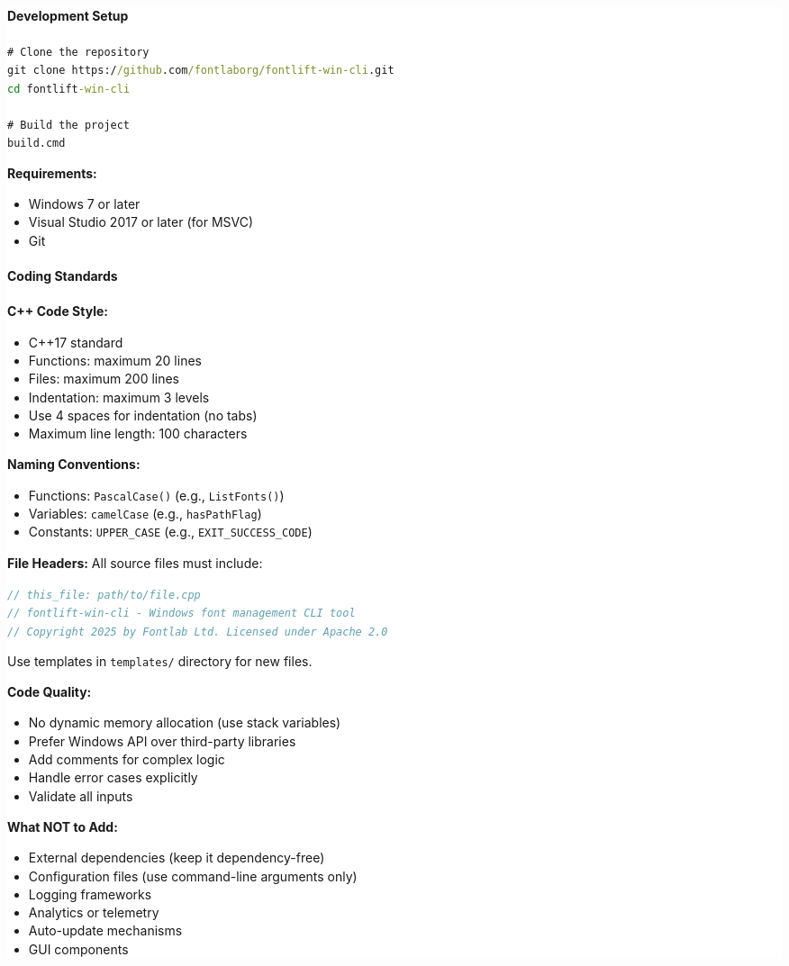 #### Development Setup

```cmd
# Clone the repository
git clone https://github.com/fontlaborg/fontlift-win-cli.git
cd fontlift-win-cli

# Build the project
build.cmd
```

**Requirements:**
- Windows 7 or later
- Visual Studio 2017 or later (for MSVC)
- Git

#### Coding Standards

**C++ Code Style:**
- C++17 standard
- Functions: maximum 20 lines
- Files: maximum 200 lines
- Indentation: maximum 3 levels
- Use 4 spaces for indentation (no tabs)
- Maximum line length: 100 characters

**Naming Conventions:**
- Functions: `PascalCase()` (e.g., `ListFonts()`)
- Variables: `camelCase` (e.g., `hasPathFlag`)
- Constants: `UPPER_CASE` (e.g., `EXIT_SUCCESS_CODE`)

**File Headers:**
All source files must include:
```cpp
// this_file: path/to/file.cpp
// fontlift-win-cli - Windows font management CLI tool
// Copyright 2025 by Fontlab Ltd. Licensed under Apache 2.0
```

Use templates in `templates/` directory for new files.

**Code Quality:**
- No dynamic memory allocation (use stack variables)
- Prefer Windows API over third-party libraries
- Add comments for complex logic
- Handle error cases explicitly
- Validate all inputs

**What NOT to Add:**
- External dependencies (keep it dependency-free)
- Configuration files (use command-line arguments only)
- Logging frameworks
- Analytics or telemetry
- Auto-update mechanisms
- GUI components

